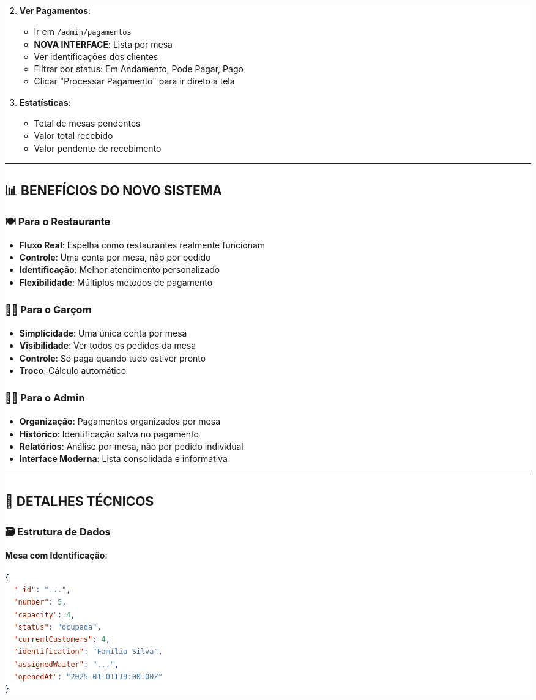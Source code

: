 2. **Ver Pagamentos**:
   - Ir em `/admin/pagamentos`
   - **NOVA INTERFACE**: Lista por mesa
   - Ver identificações dos clientes
   - Filtrar por status: Em Andamento, Pode Pagar, Pago
   - Clicar "Processar Pagamento" para ir direto à tela

3. **Estatísticas**:
   - Total de mesas pendentes
   - Valor total recebido
   - Valor pendente de recebimento

---

## 📊 **BENEFÍCIOS DO NOVO SISTEMA**

### **🍽️ Para o Restaurante**

- **Fluxo Real**: Espelha como restaurantes realmente funcionam
- **Controle**: Uma conta por mesa, não por pedido
- **Identificação**: Melhor atendimento personalizado
- **Flexibilidade**: Múltiplos métodos de pagamento

### **👨‍🍳 Para o Garçom**

- **Simplicidade**: Uma única conta por mesa
- **Visibilidade**: Ver todos os pedidos da mesa
- **Controle**: Só paga quando tudo estiver pronto
- **Troco**: Cálculo automático

### **👩‍💼 Para o Admin**

- **Organização**: Pagamentos organizados por mesa
- **Histórico**: Identificação salva no pagamento
- **Relatórios**: Análise por mesa, não por pedido individual
- **Interface Moderna**: Lista consolidada e informativa

---

## 🔧 **DETALHES TÉCNICOS**

### **🗃️ Estrutura de Dados**

**Mesa com Identificação**:
```json
{
  "_id": "...",
  "number": 5,
  "capacity": 4,
  "status": "ocupada",
  "currentCustomers": 4,
  "identification": "Família Silva",
  "assignedWaiter": "...",
  "openedAt": "2025-01-01T19:00:00Z"
}
```
